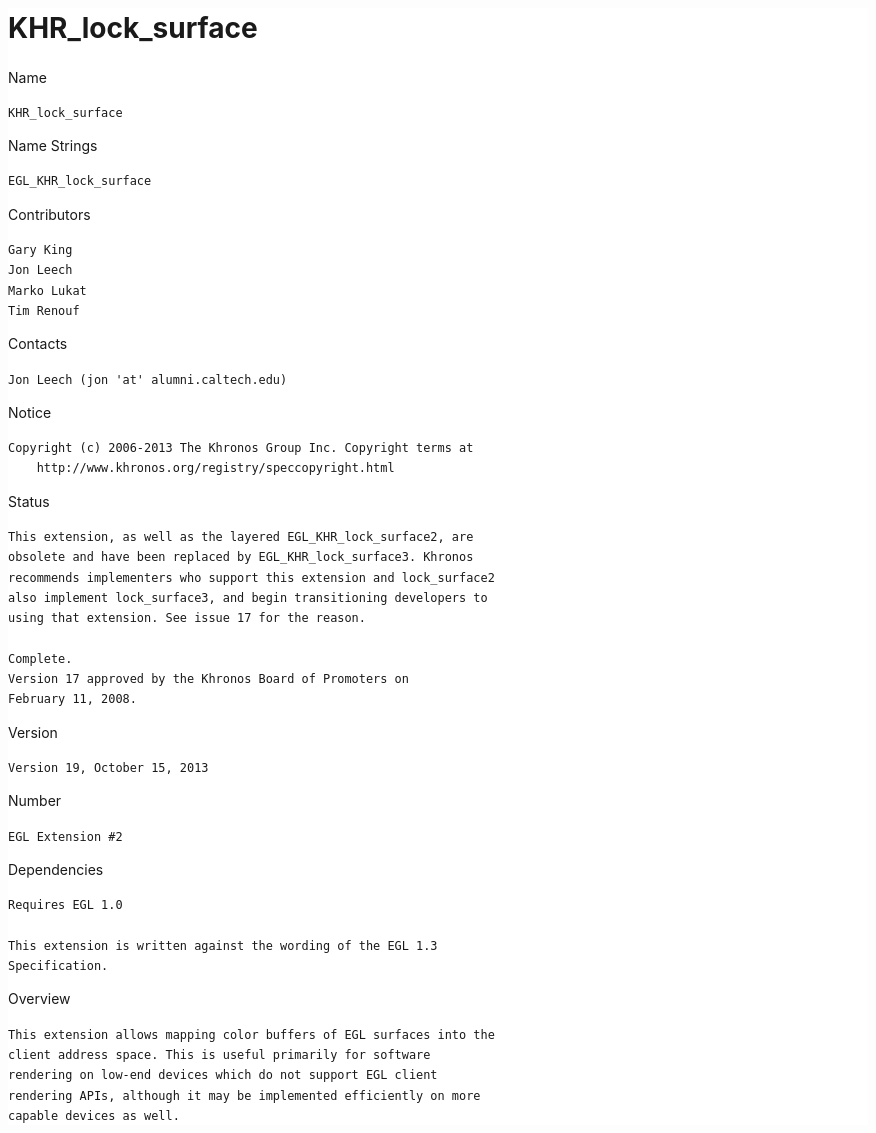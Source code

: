 # KHR_lock_surface

Name

    KHR_lock_surface

Name Strings

    EGL_KHR_lock_surface

Contributors

    Gary King
    Jon Leech
    Marko Lukat
    Tim Renouf

Contacts

    Jon Leech (jon 'at' alumni.caltech.edu)

Notice

    Copyright (c) 2006-2013 The Khronos Group Inc. Copyright terms at
        http://www.khronos.org/registry/speccopyright.html

Status

    This extension, as well as the layered EGL_KHR_lock_surface2, are
    obsolete and have been replaced by EGL_KHR_lock_surface3. Khronos
    recommends implementers who support this extension and lock_surface2
    also implement lock_surface3, and begin transitioning developers to
    using that extension. See issue 17 for the reason.

    Complete.
    Version 17 approved by the Khronos Board of Promoters on
    February 11, 2008.

Version

    Version 19, October 15, 2013

Number

    EGL Extension #2

Dependencies

    Requires EGL 1.0

    This extension is written against the wording of the EGL 1.3
    Specification.

Overview

    This extension allows mapping color buffers of EGL surfaces into the
    client address space. This is useful primarily for software
    rendering on low-end devices which do not support EGL client
    rendering APIs, although it may be implemented efficiently on more
    capable devices as well.
